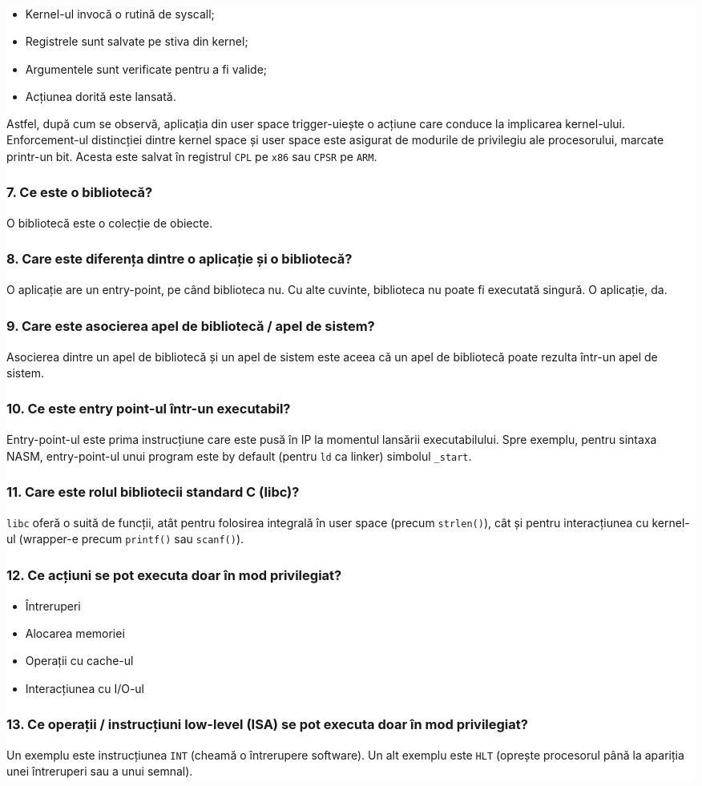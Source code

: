    * Kernel-ul invocă o rutină de syscall;

   * Registrele sunt salvate pe stiva din kernel;

   * Argumentele sunt verificate pentru a fi valide;

   * Acțiunea dorită este lansată.

   Astfel, după cum se observă, aplicația din user space trigger-uiește o acțiune care conduce la implicarea kernel-ului.
   Enforcement-ul distincției dintre kernel space și user space este asigurat de modurile de privilegiu ale procesorului, marcate printr-un bit.
   Acesta este salvat în registrul `CPL` pe `x86` sau `CPSR` pe `ARM`.

### 7. Ce este o bibliotecă?

   O bibliotecă este o colecție de obiecte.

### 8. Care este diferența dintre o aplicație și o bibliotecă?

   O aplicație are un entry-point, pe când biblioteca nu.
   Cu alte cuvinte, biblioteca nu poate fi executată singură.
   O aplicație, da.

### 9. Care este asocierea apel de bibliotecă / apel de sistem?

   Asocierea dintre un apel de bibliotecă și un apel de sistem este aceea că un apel de bibliotecă poate rezulta într-un apel de sistem.

### 10. Ce este entry point-ul într-un executabil?

   Entry-point-ul este prima instrucțiune care este pusă în IP la momentul lansării executabilului.
   Spre exemplu, pentru sintaxa NASM, entry-point-ul unui program este by default (pentru `ld` ca linker) simbolul `_start`.

### 11. Care este rolul bibliotecii standard C (libc)?

   `libc` oferă o suită de funcții, atât pentru folosirea integrală în user space (precum `strlen()`), cât și pentru interacțiunea cu kernel-ul (wrapper-e precum `printf()` sau `scanf()`).

### 12. Ce acțiuni se pot executa doar în mod privilegiat?

   * Întreruperi

   * Alocarea memoriei

   * Operații cu cache-ul

   * Interacțiunea cu I/O-ul

### 13. Ce operații / instrucțiuni low-level (ISA) se pot executa doar în mod privilegiat?

   Un exemplu este instrucțiunea `INT` (cheamă o întrerupere software).
   Un alt exemplu este `HLT` (oprește procesorul până la apariția unei întreruperi sau a unui semnal).
